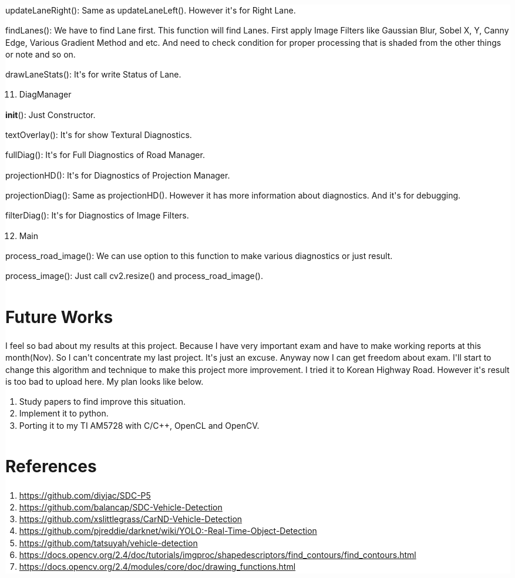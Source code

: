 updateLaneRight(): Same as updateLaneLeft(). However it's for Right Lane.

findLanes(): We have to find Lane first. This function will find Lanes. First apply Image Filters like Gaussian Blur, Sobel X, Y, Canny Edge, Various Gradient Method and etc. And need to check condition for proper processing that is shaded from the other things or note and so on. 

drawLaneStats(): It's for write Status of Lane.

11. DiagManager

__init__(): Just Constructor.

textOverlay(): It's for show Textural Diagnostics.

fullDiag(): It's for Full Diagnostics of Road Manager.

projectionHD(): It's for Diagnostics of Projection Manager.

projectionDiag(): Same as projectionHD(). However it has more information about diagnostics. And it's for debugging.

filterDiag(): It's for Diagnostics of Image Filters.

12. Main

process_road_image(): We can use option to this function to make various diagnostics or just result.

process_image(): Just call cv2.resize() and process_road_image().



# Future Works

I feel so bad about my results at this project.
Because I have very important exam and have to make working reports at this month(Nov).
So I can't concentrate my last project.
It's just an excuse.
Anyway now I can get freedom about exam.
I'll start to change this algorithm and technique to make this project more improvement.
I tried it to Korean Highway Road.
However it's result is too bad to upload here.
My plan looks like below.

1. Study papers to find improve this situation.
2. Implement it to python.
3. Porting it to my TI AM5728 with C/C++, OpenCL and OpenCV.



# References

1. https://github.com/diyjac/SDC-P5
2. https://github.com/balancap/SDC-Vehicle-Detection
3. https://github.com/xslittlegrass/CarND-Vehicle-Detection
4. https://github.com/pjreddie/darknet/wiki/YOLO:-Real-Time-Object-Detection
5. https://github.com/tatsuyah/vehicle-detection
6. https://docs.opencv.org/2.4/doc/tutorials/imgproc/shapedescriptors/find_contours/find_contours.html
7. https://docs.opencv.org/2.4/modules/core/doc/drawing_functions.html
